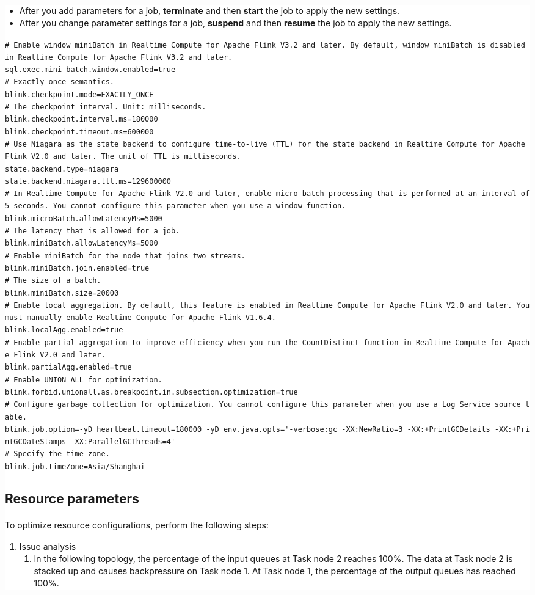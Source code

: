 -   After you add parameters for a job, **terminate** and then **start** the job to apply the new settings.
-   After you change parameter settings for a job, **suspend** and then **resume** the job to apply the new settings.

```
# Enable window miniBatch in Realtime Compute for Apache Flink V3.2 and later. By default, window miniBatch is disabled in Realtime Compute for Apache Flink V3.2 and later. 
sql.exec.mini-batch.window.enabled=true
# Exactly-once semantics. 
blink.checkpoint.mode=EXACTLY_ONCE
# The checkpoint interval. Unit: milliseconds. 
blink.checkpoint.interval.ms=180000
blink.checkpoint.timeout.ms=600000
# Use Niagara as the state backend to configure time-to-live (TTL) for the state backend in Realtime Compute for Apache Flink V2.0 and later. The unit of TTL is milliseconds. 
state.backend.type=niagara
state.backend.niagara.ttl.ms=129600000
# In Realtime Compute for Apache Flink V2.0 and later, enable micro-batch processing that is performed at an interval of 5 seconds. You cannot configure this parameter when you use a window function. 
blink.microBatch.allowLatencyMs=5000
# The latency that is allowed for a job. 
blink.miniBatch.allowLatencyMs=5000
# Enable miniBatch for the node that joins two streams. 
blink.miniBatch.join.enabled=true
# The size of a batch. 
blink.miniBatch.size=20000
# Enable local aggregation. By default, this feature is enabled in Realtime Compute for Apache Flink V2.0 and later. You must manually enable Realtime Compute for Apache Flink V1.6.4. 
blink.localAgg.enabled=true
# Enable partial aggregation to improve efficiency when you run the CountDistinct function in Realtime Compute for Apache Flink V2.0 and later. 
blink.partialAgg.enabled=true
# Enable UNION ALL for optimization. 
blink.forbid.unionall.as.breakpoint.in.subsection.optimization=true
# Configure garbage collection for optimization. You cannot configure this parameter when you use a Log Service source table. 
blink.job.option=-yD heartbeat.timeout=180000 -yD env.java.opts='-verbose:gc -XX:NewRatio=3 -XX:+PrintGCDetails -XX:+PrintGCDateStamps -XX:ParallelGCThreads=4'
# Specify the time zone. 
blink.job.timeZone=Asia/Shanghai
```

## Resource parameters

To optimize resource configurations, perform the following steps:

1.  Issue analysis
    1.  In the following topology, the percentage of the input queues at Task node 2 reaches 100%. The data at Task node 2 is stacked up and causes backpressure on Task node 1. At Task node 1, the percentage of the output queues has reached 100%.
